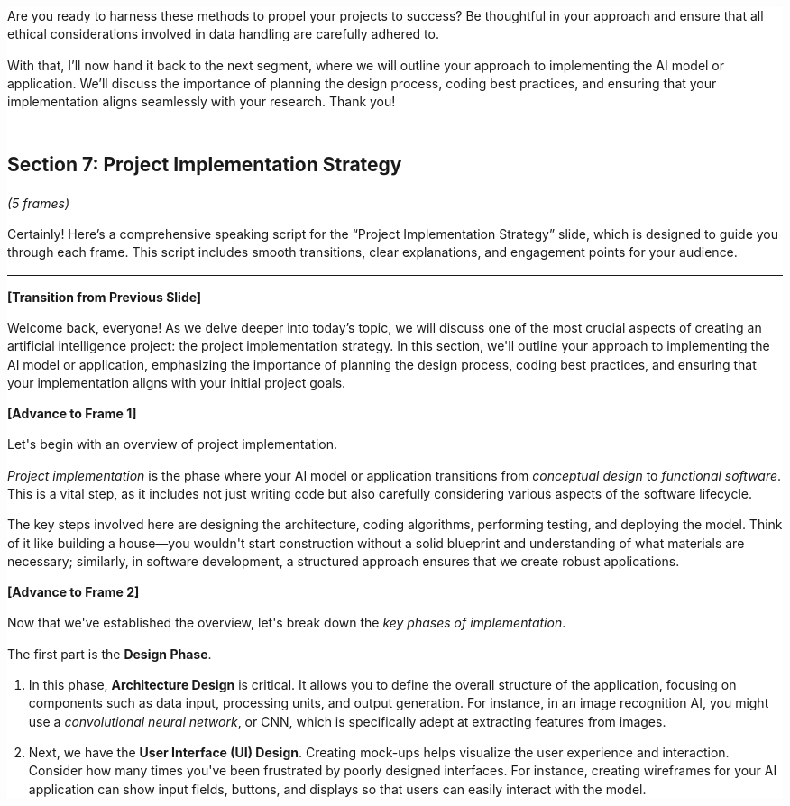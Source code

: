 Are you ready to harness these methods to propel your projects to success? Be thoughtful in your approach and ensure that all ethical considerations involved in data handling are carefully adhered to.

With that, I’ll now hand it back to the next segment, where we will outline your approach to implementing the AI model or application. We’ll discuss the importance of planning the design process, coding best practices, and ensuring that your implementation aligns seamlessly with your research. Thank you!

---

## Section 7: Project Implementation Strategy
*(5 frames)*

Certainly! Here’s a comprehensive speaking script for the “Project Implementation Strategy” slide, which is designed to guide you through each frame. This script includes smooth transitions, clear explanations, and engagement points for your audience.

---

**[Transition from Previous Slide]**

Welcome back, everyone! As we delve deeper into today’s topic, we will discuss one of the most crucial aspects of creating an artificial intelligence project: the project implementation strategy. In this section, we'll outline your approach to implementing the AI model or application, emphasizing the importance of planning the design process, coding best practices, and ensuring that your implementation aligns with your initial project goals.

**[Advance to Frame 1]**

Let's begin with an overview of project implementation. 

*Project implementation* is the phase where your AI model or application transitions from *conceptual design* to *functional software*. This is a vital step, as it includes not just writing code but also carefully considering various aspects of the software lifecycle. 

The key steps involved here are designing the architecture, coding algorithms, performing testing, and deploying the model. Think of it like building a house—you wouldn't start construction without a solid blueprint and understanding of what materials are necessary; similarly, in software development, a structured approach ensures that we create robust applications. 

**[Advance to Frame 2]**

Now that we've established the overview, let's break down the *key phases of implementation*.

The first part is the **Design Phase**. 

1. In this phase, **Architecture Design** is critical. It allows you to define the overall structure of the application, focusing on components such as data input, processing units, and output generation. For instance, in an image recognition AI, you might use a *convolutional neural network*, or CNN, which is specifically adept at extracting features from images. 

2. Next, we have the **User Interface (UI) Design**. Creating mock-ups helps visualize the user experience and interaction. Consider how many times you've been frustrated by poorly designed interfaces. For instance, creating wireframes for your AI application can show input fields, buttons, and displays so that users can easily interact with the model.
